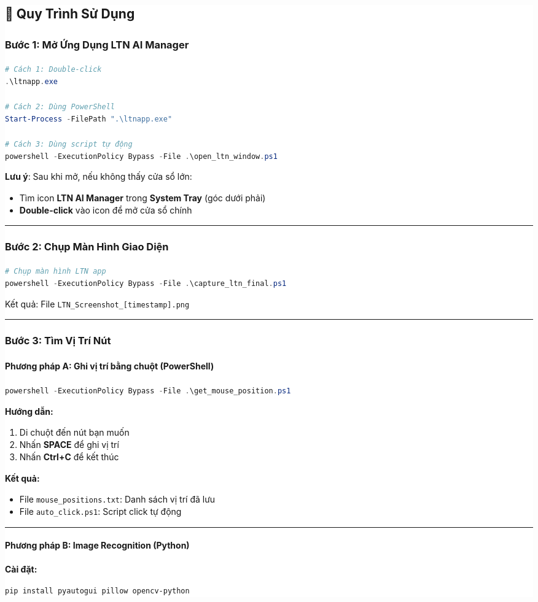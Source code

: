 
## 🚀 Quy Trình Sử Dụng

### **Bước 1: Mở Ứng Dụng LTN AI Manager**

```powershell
# Cách 1: Double-click
.\ltnapp.exe

# Cách 2: Dùng PowerShell
Start-Process -FilePath ".\ltnapp.exe"

# Cách 3: Dùng script tự động
powershell -ExecutionPolicy Bypass -File .\open_ltn_window.ps1
```

**Lưu ý**: Sau khi mở, nếu không thấy cửa sổ lớn:
- Tìm icon **LTN AI Manager** trong **System Tray** (góc dưới phải)
- **Double-click** vào icon để mở cửa sổ chính

---

### **Bước 2: Chụp Màn Hình Giao Diện**

```powershell
# Chụp màn hình LTN app
powershell -ExecutionPolicy Bypass -File .\capture_ltn_final.ps1
```

Kết quả: File `LTN_Screenshot_[timestamp].png`

---

### **Bước 3: Tìm Vị Trí Nút**

#### **Phương pháp A: Ghi vị trí bằng chuột (PowerShell)**

```powershell
powershell -ExecutionPolicy Bypass -File .\get_mouse_position.ps1
```

**Hướng dẫn:**
1. Di chuột đến nút bạn muốn
2. Nhấn **SPACE** để ghi vị trí
3. Nhấn **Ctrl+C** để kết thúc

**Kết quả:**
- File `mouse_positions.txt`: Danh sách vị trí đã lưu
- File `auto_click.ps1`: Script click tự động

---

#### **Phương pháp B: Image Recognition (Python)**

**Cài đặt:**
```bash
pip install pyautogui pillow opencv-python
```
